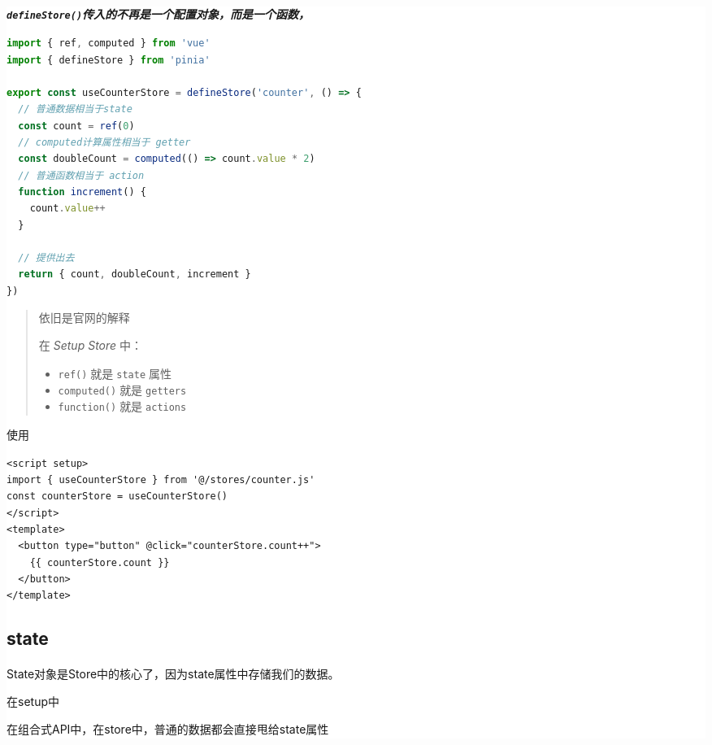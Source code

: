 ***`defineStore()`传入的不再是一个配置对象，而是一个函数，***

```js
import { ref, computed } from 'vue'
import { defineStore } from 'pinia'

export const useCounterStore = defineStore('counter', () => {
  // 普通数据相当于state
  const count = ref(0)
  // computed计算属性相当于 getter
  const doubleCount = computed(() => count.value * 2)
  // 普通函数相当于 action
  function increment() {
    count.value++
  }

  // 提供出去
  return { count, doubleCount, increment }
})

```

> 依旧是官网的解释
>
> 在 *Setup Store* 中：
>
> - `ref()` 就是 `state` 属性
> - `computed()` 就是 `getters`
> - `function()` 就是 `actions`

使用

```vue
<script setup>
import { useCounterStore } from '@/stores/counter.js'
const counterStore = useCounterStore()
</script>
<template>
  <button type="button" @click="counterStore.count++">
    {{ counterStore.count }}
  </button>
</template>
```







## state

State对象是Store中的核心了，因为state属性中存储我们的数据。

在setup中

在组合式API中，在store中，普通的数据都会直接甩给state属性
